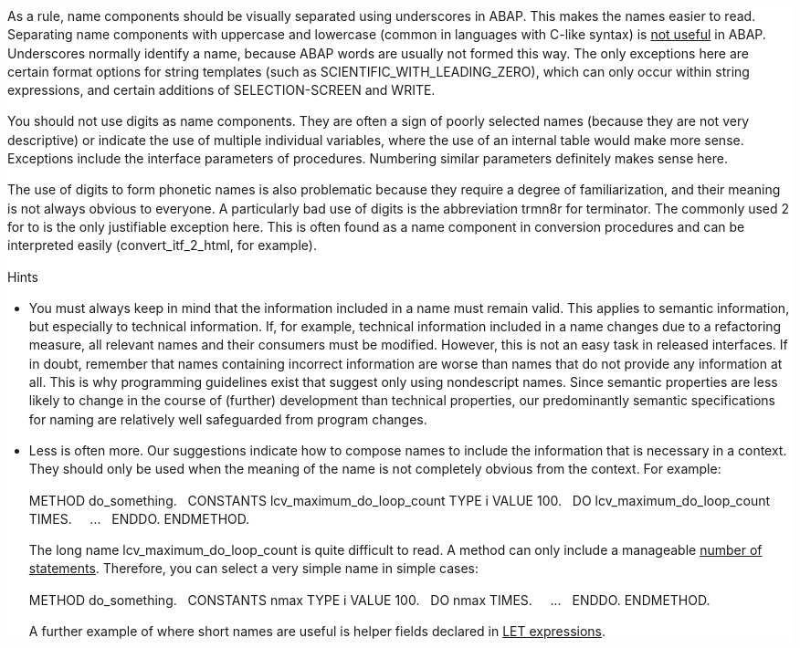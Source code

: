 As a rule, name components should be visually separated using underscores in ABAP. This makes the names easier to read. Separating name components with uppercase and lowercase (common in languages with C-like syntax) is [not useful](javascript:call_link\('abenlower_upper_case_guidl.htm'\) "Guideline") in ABAP. Underscores normally identify a name, because ABAP words are usually not formed this way. The only exceptions here are certain format options for string templates (such as SCIENTIFIC\_WITH\_LEADING\_ZERO), which can only occur within string expressions, and certain additions of SELECTION-SCREEN and WRITE.

You should not use digits as name components. They are often a sign of poorly selected names (because they are not very descriptive) or indicate the use of multiple individual variables, where the use of an internal table would make more sense. Exceptions include the interface parameters of procedures. Numbering similar parameters definitely makes sense here.

The use of digits to form phonetic names is also problematic because they require a degree of familiarization, and their meaning is not always obvious to everyone. A particularly bad use of digits is the abbreviation trmn8r for terminator. The commonly used 2 for to is the only justifiable exception here. This is often found as a name component in conversion procedures and can be interpreted easily (convert\_itf\_2\_html, for example).

Hints

-   You must always keep in mind that the information included in a name must remain valid. This applies to semantic information, but especially to technical information. If, for example, technical information included in a name changes due to a refactoring measure, all relevant names and their consumers must be modified. However, this is not an easy task in released interfaces. If in doubt, remember that names containing incorrect information are worse than names that do not provide any information at all. This is why programming guidelines exist that suggest only using nondescript names. Since semantic properties are less likely to change in the course of (further) development than technical properties, our predominantly semantic specifications for naming are relatively well safeguarded from program changes.
-   Less is often more. Our suggestions indicate how to compose names to include the information that is necessary in a context. They should only be used when the meaning of the name is not completely obvious from the context. For example:
    
    METHOD do\_something.
      CONSTANTS lcv\_maximum\_do\_loop\_count TYPE i VALUE 100.
      DO lcv\_maximum\_do\_loop\_count TIMES.
        ...
      ENDDO.
    ENDMETHOD.
    
    The long name lcv\_maximum\_do\_loop\_count is quite difficult to read. A method can only include a manageable [number of statements](javascript:call_link\('abenproc_volume_guidl.htm'\) "Guideline"). Therefore, you can select a very simple name in simple cases:
    
    METHOD do\_something.
      CONSTANTS nmax TYPE i VALUE 100.
      DO nmax TIMES.
        ...
      ENDDO.
    ENDMETHOD.
    
    A further example of where short names are useful is helper fields declared in [LET expressions](javascript:call_link\('abaplet.htm'\)).
    